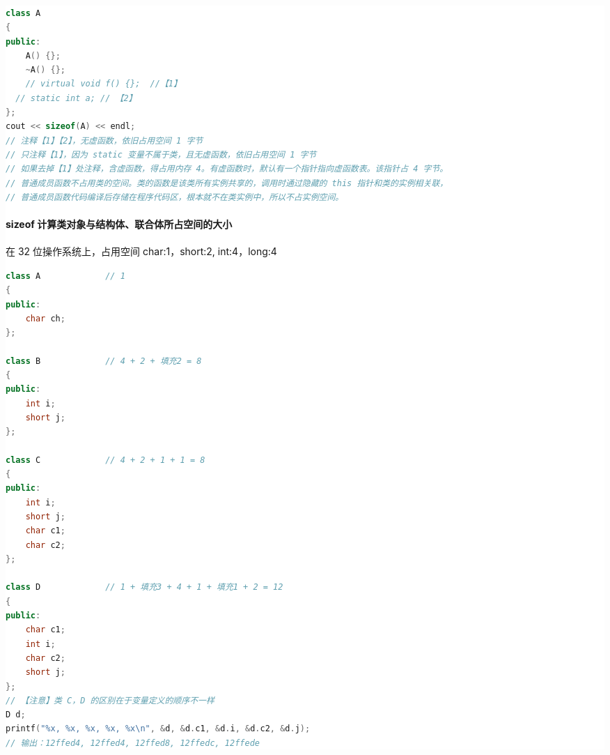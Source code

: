 ```C++
class A
{
public:
	A() {};
	~A() {};
	// virtual void f() {};  //【1】
  // static int a; // 【2】
};
cout << sizeof(A) << endl;
// 注释【1】【2】，无虚函数，依旧占用空间 1 字节
// 只注释【1】，因为 static 变量不属于类，且无虚函数，依旧占用空间 1 字节
// 如果去掉【1】处注释，含虚函数，得占用内存 4。有虚函数时，默认有一个指针指向虚函数表。该指针占 4 字节。
// 普通成员函数不占用类的空间。类的函数是该类所有实例共享的，调用时通过隐藏的 this 指针和类的实例相关联，
// 普通成员函数代码编译后存储在程序代码区，根本就不在类实例中，所以不占实例空间。
```

#### sizeof 计算类对象与结构体、联合体所占空间的大小

在 32 位操作系统上，占用空间 char:1，short:2, int:4，long:4

```C++
class A				// 1
{
public:
	char ch;
};

class B				// 4 + 2 + 填充2 = 8
{
public:
	int i;
	short j;
};

class C				// 4 + 2 + 1 + 1 = 8
{
public:
    int i;
    short j;
    char c1;
    char c2;
};

class D				// 1 + 填充3 + 4 + 1 + 填充1 + 2 = 12
{
public:
    char c1;
    int i;
    char c2;
    short j;
};
// 【注意】类 C，D 的区别在于变量定义的顺序不一样
D d;
printf("%x, %x, %x, %x, %x\n", &d, &d.c1, &d.i, &d.c2, &d.j);
// 输出：12ffed4, 12ffed4, 12ffed8, 12ffedc, 12ffede
```

